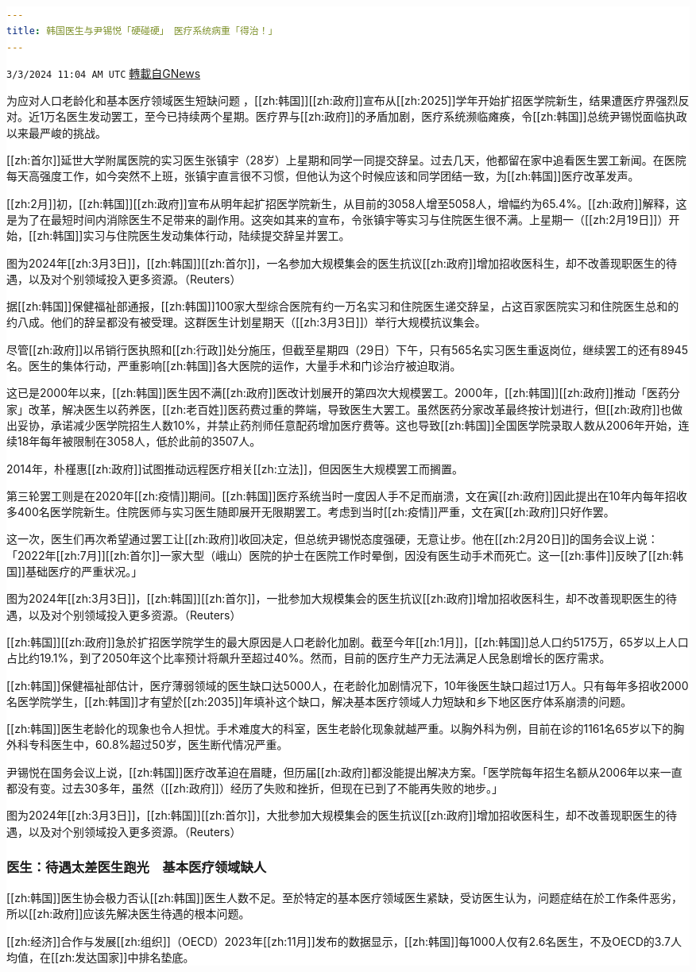 ```yaml
---
title: 韩国医生与尹锡悦「硬碰硬」　医疗系统病重「得治！」
---
```

`3/3/2024 11:04 AM UTC` [轉載自GNews](https://gnews.org/articles/2360850)

为应对人口老龄化和基本医疗领域医生短缺问题 ，[[zh:韩国]][[zh:政府]]宣布从[[zh:2025]]学年开始扩招医学院新生，结果遭医疗界强烈反对。近1万名医生发动罢工，至今已持续两个星期。医疗界与[[zh:政府]]的矛盾加剧，医疗系统濒临瘫痪，令[[zh:韩国]]总统尹锡悦面临执政以来最严峻的挑战。

[[zh:首尔]]延世大学附属医院的实习医生张镇宇（28岁）上星期和同学一同提交辞呈。过去几天，他都留在家中追看医生罢工新闻。在医院每天高强度工作，如今突然不上班，张镇宇直言很不习惯，但他认为这个时候应该和同学团结一致，为[[zh:韩国]]医疗改革发声。

[[zh:2月]]初，[[zh:韩国]][[zh:政府]]宣布从明年起扩招医学院新生，从目前的3058人增至5058人，增幅约为65.4%。[[zh:政府]]解释，这是为了在最短时间内消除医生不足带来的副作用。这突如其来的宣布，令张镇宇等实习与住院医生很不满。上星期一（[[zh:2月19日]]）开始，[[zh:韩国]]实习与住院医生发动集体行动，陆续提交辞呈并罢工。

图为2024年[[zh:3月3日]]，[[zh:韩国]][[zh:首尔]]，一名参加大规模集会的医生抗议[[zh:政府]]增加招收医科生，却不改善现职医生的待遇，以及对个别领域投入更多资源。（Reuters）

据[[zh:韩国]]保健福祉部通报，[[zh:韩国]]100家大型综合医院有约一万名实习和住院医生递交辞呈，占这百家医院实习和住院医生总和的约八成。他们的辞呈都没有被受理。这群医生计划星期天（[[zh:3月3日]]）举行大规模抗议集会。

尽管[[zh:政府]]以吊销行医执照和[[zh:行政]]处分施压，但截至星期四（29日）下午，只有565名实习医生重返岗位，继续罢工的还有8945名。医生的集体行动，严重影响[[zh:韩国]]各大医院的运作，大量手术和门诊治疗被迫取消。

这已是2000年以来，[[zh:韩国]]医生因不满[[zh:政府]]医改计划展开的第四次大规模罢工。2000年，[[zh:韩国]][[zh:政府]]推动「医药分家」改革，解决医生以药养医，[[zh:老百姓]]医药费过重的弊端，导致医生大罢工。虽然医药分家改革最终按计划进行，但[[zh:政府]]也做出妥协，承诺减少医学院招生人数10%，并禁止药剂师任意配药增加医疗费等。这也导致[[zh:韩国]]全国医学院录取人数从2006年开始，连续18年每年被限制在3058人，低於此前的3507人。

2014年，朴槿惠[[zh:政府]]试图推动远程医疗相关[[zh:立法]]，但因医生大规模罢工而搁置。

第三轮罢工则是在2020年[[zh:疫情]]期间。[[zh:韩国]]医疗系统当时一度因人手不足而崩溃，文在寅[[zh:政府]]因此提出在10年内每年招收多400名医学院新生。住院医师与实习医生随即展开无限期罢工。考虑到当时[[zh:疫情]]严重，文在寅[[zh:政府]]只好作罢。

这一次，医生们再次希望通过罢工让[[zh:政府]]收回决定，但总统尹锡悦态度强硬，无意让步。他在[[zh:2月20日]]的国务会议上说：「2022年[[zh:7月]][[zh:首尔]]一家大型（峨山）医院的护士在医院工作时晕倒，因没有医生动手术而死亡。这一[[zh:事件]]反映了[[zh:韩国]]基础医疗的严重状况。」

图为2024年[[zh:3月3日]]，[[zh:韩国]][[zh:首尔]]，一批参加大规模集会的医生抗议[[zh:政府]]增加招收医科生，却不改善现职医生的待遇，以及对个别领域投入更多资源。（Reuters）

[[zh:韩国]][[zh:政府]]急於扩招医学院学生的最大原因是人口老龄化加剧。截至今年[[zh:1月]]，[[zh:韩国]]总人口约5175万，65岁以上人口占比约19.1%，到了2050年这个比率预计将飙升至超过40%。然而，目前的医疗生产力无法满足人民急剧增长的医疗需求。

[[zh:韩国]]保健福祉部估计，医疗薄弱领域的医生缺口达5000人，在老龄化加剧情况下，10年後医生缺口超过1万人。只有每年多招收2000名医学院学生，[[zh:韩国]]才有望於[[zh:2035]]年填补这个缺口，解决基本医疗领域人力短缺和乡下地区医疗体系崩溃的问题。

[[zh:韩国]]医生老龄化的现象也令人担忧。手术难度大的科室，医生老龄化现象就越严重。以胸外科为例，目前在诊的1161名65岁以下的胸外科专科医生中，60.8%超过50岁，医生断代情况严重。

尹锡悦在国务会议上说，[[zh:韩国]]医疗改革迫在眉睫，但历届[[zh:政府]]都没能提出解决方案。「医学院每年招生名额从2006年以来一直都没有变。过去30多年，虽然（[[zh:政府]]）经历了失败和挫折，但现在已到了不能再失败的地步。」

图为2024年[[zh:3月3日]]，[[zh:韩国]][[zh:首尔]]，大批参加大规模集会的医生抗议[[zh:政府]]增加招收医科生，却不改善现职医生的待遇，以及对个别领域投入更多资源。（Reuters）

### 医生：待遇太差医生跑光　基本医疗领域缺人

[[zh:韩国]]医生协会极力否认[[zh:韩国]]医生人数不足。至於特定的基本医疗领域医生紧缺，受访医生认为，问题症结在於工作条件恶劣，所以[[zh:政府]]应该先解决医生待遇的根本问题。

[[zh:经济]]合作与发展[[zh:组织]]（OECD）2023年[[zh:11月]]发布的数据显示，[[zh:韩国]]每1000人仅有2.6名医生，不及OECD的3.7人均值，在[[zh:发达国家]]中排名垫底。
